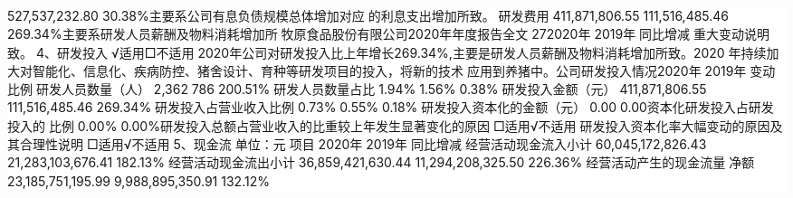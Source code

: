 527,537,232.80
30.38%主要系公司有息负债规模总体增加对应
的利息支出增加所致。
研发费用
411,871,806.55
111,516,485.46
269.34%主要系研发人员薪酬及物料消耗增加所
牧原食品股份有限公司2020年年度报告全文
272020年
2019年
同比增减
重大变动说明
致。
4、研发投入
√适用□不适用
2020年公司对研发投入比上年增长269.34%,主要是研发人员薪酬及物料消耗增加所致。2020
年持续加大对智能化、信息化、疾病防控、猪舍设计、育种等研发项目的投入，将新的技术
应用到养猪中。公司研发投入情况2020年
2019年
变动比例
研发人员数量（人）
2,362
786
200.51%
研发人员数量占比
1.94%
1.56%
0.38%
研发投入金额（元）
411,871,806.55
111,516,485.46
269.34%
研发投入占营业收入比例
0.73%
0.55%
0.18%
研发投入资本化的金额（元）
0.00
0.00资本化研发投入占研发投入的
比例
0.00%
0.00%研发投入总额占营业收入的比重较上年发生显著变化的原因
□适用√不适用
研发投入资本化率大幅变动的原因及其合理性说明
□适用√不适用
5、现金流
单位：元
项目
2020年
2019年
同比增减
经营活动现金流入小计
60,045,172,826.43
21,283,103,676.41
182.13%
经营活动现金流出小计
36,859,421,630.44
11,294,208,325.50
226.36%
经营活动产生的现金流量
净额
23,185,751,195.99
9,988,895,350.91
132.12%